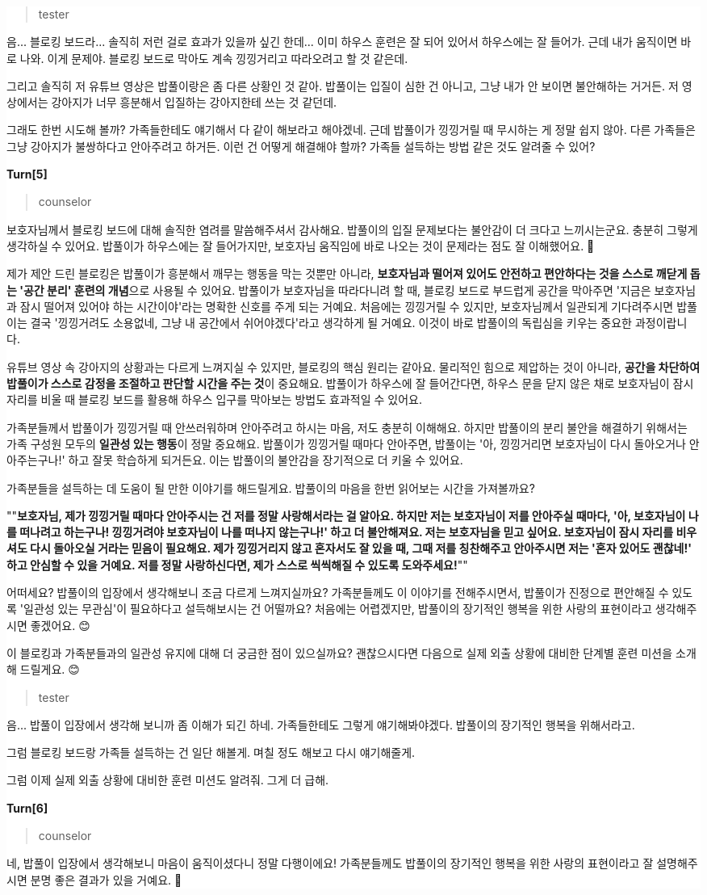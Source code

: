 
> tester

음... 블로킹 보드라... 솔직히 저런 걸로 효과가 있을까 싶긴 한데... 이미 하우스 훈련은 잘 되어 있어서 하우스에는 잘 들어가. 근데 내가 움직이면 바로 나와. 이게 문제야. 블로킹 보드로 막아도 계속 낑낑거리고 따라오려고 할 것 같은데.

그리고 솔직히 저 유튜브 영상은 밥풀이랑은 좀 다른 상황인 것 같아. 밥풀이는 입질이 심한 건 아니고, 그냥 내가 안 보이면 불안해하는 거거든. 저 영상에서는 강아지가 너무 흥분해서 입질하는 강아지한테 쓰는 것 같던데.

그래도 한번 시도해 볼까? 가족들한테도 얘기해서 다 같이 해보라고 해야겠네. 근데 밥풀이가 낑낑거릴 때 무시하는 게 정말 쉽지 않아. 다른 가족들은 그냥 강아지가 불쌍하다고 안아주려고 하거든. 이런 건 어떻게 해결해야 할까? 가족들 설득하는 방법 같은 것도 알려줄 수 있어?

**Turn[5]**


> counselor

보호자님께서 블로킹 보드에 대해 솔직한 염려를 말씀해주셔서 감사해요. 밥풀이의 입질 문제보다는 불안감이 더 크다고 느끼시는군요. 충분히 그렇게 생각하실 수 있어요. 밥풀이가 하우스에는 잘 들어가지만, 보호자님 움직임에 바로 나오는 것이 문제라는 점도 잘 이해했어요. 🐾

제가 제안 드린 블로킹은 밥풀이가 흥분해서 깨무는 행동을 막는 것뿐만 아니라, **보호자님과 떨어져 있어도 안전하고 편안하다는 것을 스스로 깨닫게 돕는 '공간 분리' 훈련의 개념**으로 사용될 수 있어요. 밥풀이가 보호자님을 따라다니려 할 때, 블로킹 보드로 부드럽게 공간을 막아주면 '지금은 보호자님과 잠시 떨어져 있어야 하는 시간이야'라는 명확한 신호를 주게 되는 거예요. 처음에는 낑낑거릴 수 있지만, 보호자님께서 일관되게 기다려주시면 밥풀이는 결국 '낑낑거려도 소용없네, 그냥 내 공간에서 쉬어야겠다'라고 생각하게 될 거예요. 이것이 바로 밥풀이의 독립심을 키우는 중요한 과정이랍니다.

유튜브 영상 속 강아지의 상황과는 다르게 느껴지실 수 있지만, 블로킹의 핵심 원리는 같아요. 물리적인 힘으로 제압하는 것이 아니라, **공간을 차단하여 밥풀이가 스스로 감정을 조절하고 판단할 시간을 주는 것**이 중요해요. 밥풀이가 하우스에 잘 들어간다면, 하우스 문을 닫지 않은 채로 보호자님이 잠시 자리를 비울 때 블로킹 보드를 활용해 하우스 입구를 막아보는 방법도 효과적일 수 있어요.

가족분들께서 밥풀이가 낑낑거릴 때 안쓰러워하며 안아주려고 하시는 마음, 저도 충분히 이해해요. 하지만 밥풀이의 분리 불안을 해결하기 위해서는 가족 구성원 모두의 **일관성 있는 행동**이 정말 중요해요. 밥풀이가 낑낑거릴 때마다 안아주면, 밥풀이는 '아, 낑낑거리면 보호자님이 다시 돌아오거나 안아주는구나!' 하고 잘못 학습하게 되거든요. 이는 밥풀이의 불안감을 장기적으로 더 키울 수 있어요.

가족분들을 설득하는 데 도움이 될 만한 이야기를 해드릴게요. 밥풀이의 마음을 한번 읽어보는 시간을 가져볼까요?

""**보호자님, 제가 낑낑거릴 때마다 안아주시는 건 저를 정말 사랑해서라는 걸 알아요. 하지만 저는 보호자님이 저를 안아주실 때마다, '아, 보호자님이 나를 떠나려고 하는구나! 낑낑거려야 보호자님이 나를 떠나지 않는구나!' 하고 더 불안해져요. 저는 보호자님을 믿고 싶어요. 보호자님이 잠시 자리를 비우셔도 다시 돌아오실 거라는 믿음이 필요해요. 제가 낑낑거리지 않고 혼자서도 잘 있을 때, 그때 저를 칭찬해주고 안아주시면 저는 '혼자 있어도 괜찮네!' 하고 안심할 수 있을 거예요. 저를 정말 사랑하신다면, 제가 스스로 씩씩해질 수 있도록 도와주세요!**""

어떠세요? 밥풀이의 입장에서 생각해보니 조금 다르게 느껴지실까요? 가족분들께도 이 이야기를 전해주시면서, 밥풀이가 진정으로 편안해질 수 있도록 '일관성 있는 무관심'이 필요하다고 설득해보시는 건 어떨까요? 처음에는 어렵겠지만, 밥풀이의 장기적인 행복을 위한 사랑의 표현이라고 생각해주시면 좋겠어요. 😊

이 블로킹과 가족분들과의 일관성 유지에 대해 더 궁금한 점이 있으실까요? 괜찮으시다면 다음으로 실제 외출 상황에 대비한 단계별 훈련 미션을 소개해 드릴게요. 😊


> tester

음... 밥풀이 입장에서 생각해 보니까 좀 이해가 되긴 하네. 가족들한테도 그렇게 얘기해봐야겠다. 밥풀이의 장기적인 행복을 위해서라고.

그럼 블로킹 보드랑 가족들 설득하는 건 일단 해볼게. 며칠 정도 해보고 다시 얘기해줄게.

그럼 이제 실제 외출 상황에 대비한 훈련 미션도 알려줘. 그게 더 급해.

**Turn[6]**


> counselor

네, 밥풀이 입장에서 생각해보니 마음이 움직이셨다니 정말 다행이에요! 가족분들께도 밥풀이의 장기적인 행복을 위한 사랑의 표현이라고 잘 설명해주시면 분명 좋은 결과가 있을 거예요. 🐾
